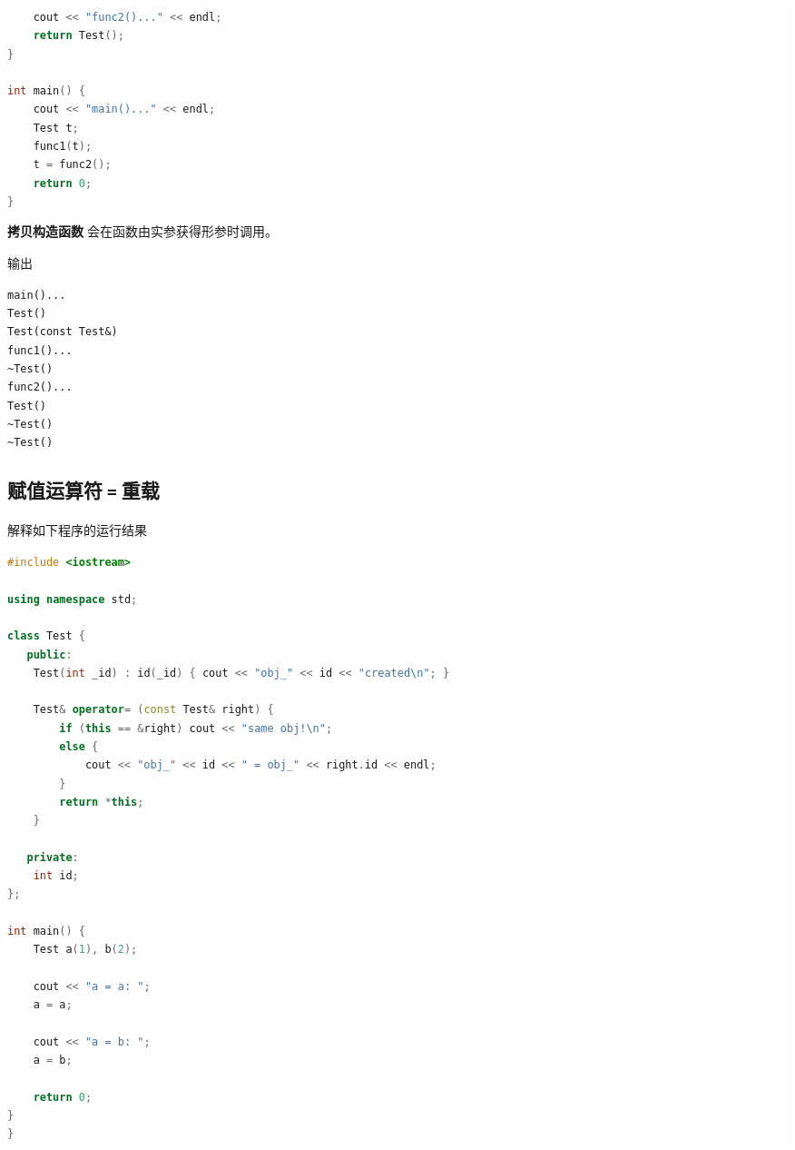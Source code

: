 ```cpp
    cout << "func2()..." << endl;
    return Test();
}

int main() {
    cout << "main()..." << endl;
    Test t;
    func1(t);
    t = func2();
    return 0;
}
```

**拷贝构造函数** 会在函数由实参获得形参时调用。

输出
```
main()...
Test()
Test(const Test&)
func1()...
~Test()
func2()...
Test()
~Test()
~Test()
```


## 赋值运算符 `=` 重载

解释如下程序的运行结果
```cpp
#include <iostream>

using namespace std;

class Test {
   public:
    Test(int _id) : id(_id) { cout << "obj_" << id << "created\n"; }
    
    Test& operator= (const Test& right) {
        if (this == &right) cout << "same obj!\n";
        else {
            cout << "obj_" << id << " = obj_" << right.id << endl;
        }
        return *this;
    }

   private:
    int id;
};

int main() {
    Test a(1), b(2);

    cout << "a = a: ";
    a = a;

    cout << "a = b: ";
    a = b;

    return 0;
}
}
```